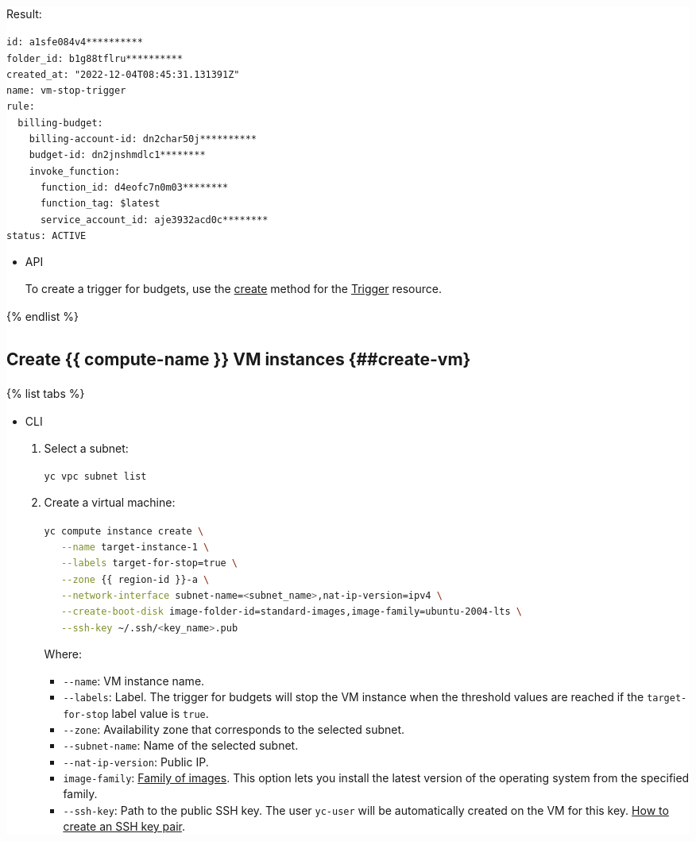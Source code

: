    Result:

   ```text
   id: a1sfe084v4**********
   folder_id: b1g88tflru**********
   created_at: "2022-12-04T08:45:31.131391Z"
   name: vm-stop-trigger
   rule:
     billing-budget:
       billing-account-id: dn2char50j**********
       budget-id: dn2jnshmdlc1********
       invoke_function:
         function_id: d4eofc7n0m03********
         function_tag: $latest
         service_account_id: aje3932acd0c********
   status: ACTIVE
   ```

- API

   To create a trigger for budgets, use the [create](../../functions/triggers/api-ref/Trigger/create.md) method for the [Trigger](../../functions/triggers/api-ref/Trigger/index.md) resource.

{% endlist %}

## Create {{ compute-name }} VM instances {##create-vm}

{% list tabs %}

- CLI

   1. Select a subnet:
      ```
      yc vpc subnet list
      ```

   1. Create a virtual machine:
      ```bash
      yc compute instance create \
         --name target-instance-1 \
         --labels target-for-stop=true \
         --zone {{ region-id }}-a \
         --network-interface subnet-name=<subnet_name>,nat-ip-version=ipv4 \
         --create-boot-disk image-folder-id=standard-images,image-family=ubuntu-2004-lts \
         --ssh-key ~/.ssh/<key_name>.pub
      ```

      Where:

      * `--name`: VM instance name.
      * `--labels`: Label. The trigger for budgets will stop the VM instance when the threshold values are reached if the `target-for-stop` label value is `true`.
      * `--zone`: Availability zone that corresponds to the selected subnet.
      * `--subnet-name`: Name of the selected subnet.
      * `--nat-ip-version`: Public IP.
      * `image-family`: [Family of images](../../compute/concepts/image#family). This option lets you install the latest version of the operating system from the specified family.
      * `--ssh-key`: Path to the public SSH key. The user `yc-user` will be automatically created on the VM for this key. [How to create an SSH key pair](../../compute/operations/vm-connect/ssh.md#creating-ssh-keys).
